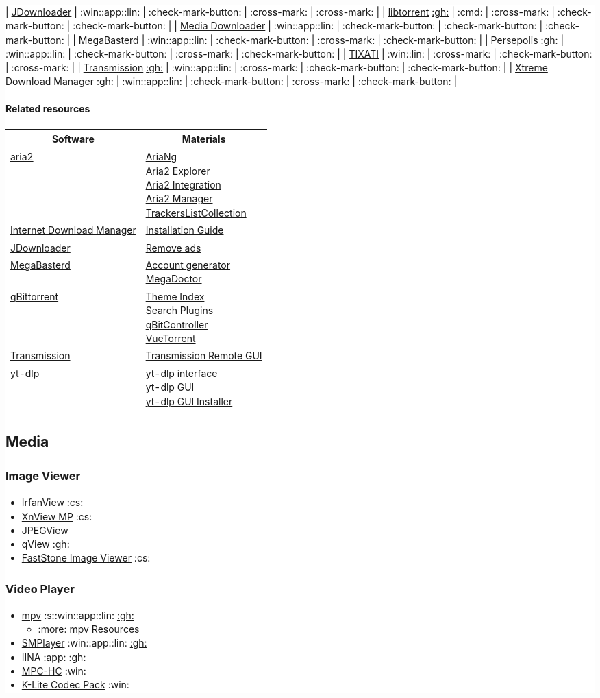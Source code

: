 | [JDownloader](https://jdownloader.org/) | :win::app::lin: | :check-mark-button: | :cross-mark: | :cross-mark: |
| [libtorrent](https://www.libtorrent.org/index.html) [:gh:](https://github.com/arvidn/libtorrent) | :cmd: | :cross-mark: | :check-mark-button: | :check-mark-button: |
| [Media Downloader](https://github.com/mhogomchungu/media-downloader) | :win::app::lin: | :check-mark-button: | :check-mark-button: | :check-mark-button: |
| [MegaBasterd](https://github.com/tonikelope/megabasterd) | :win::app::lin: | :check-mark-button: | :cross-mark: | :check-mark-button: |
| [Persepolis](https://persepolisdm.github.io/) [:gh:](https://github.com/persepolisdm/persepolis) | :win::app::lin: | :check-mark-button: | :cross-mark: | :check-mark-button: |
| [TIXATI](https://www.tixati.com/) | :win::lin: | :cross-mark: | :check-mark-button: | :cross-mark: |
| [Transmission](https://transmissionbt.com/) [:gh:](https://github.com/transmission/transmission) | :win::app::lin: | :cross-mark: | :check-mark-button: | :check-mark-button: |
| [Xtreme Download Manager](https://xtremedownloadmanager.com/) [:gh:](https://github.com/subhra74/xdm) | :win::app::lin: | :check-mark-button: | :cross-mark: | :check-mark-button: |

#### Related resources

| Software | Materials |
|-|-|
| [aria2](https://aria2.github.io/) | [AriaNg](https://ariang.mayswind.net/) <br> [Aria2 Explorer](https://github.com/alexhua/Aria2-Explorer) <br> [Aria2 Integration](https://github.com/baptistecdr/aria2-extensions) <br> [Aria2 Manager](https://github.com/alexhua/Aria2-Manager) <br> [TrackersListCollection](https://github.com/XIU2/TrackersListCollection) |
| [Internet Download Manager](https://www.internetdownloadmanager.com/) | [Installation Guide](https://rentry.org/installidm) |
| [JDownloader](https://jdownloader.org/) | [Remove ads](/guides/tech/jdl) |
| [MegaBasterd](https://github.com/tonikelope/megabasterd) | [Account generator](https://github.com/qtchaos/py_mega_account_generator) <br> [MegaDoctor](https://github.com/tonikelope/megadoctor) |
| [qBittorrent](https://www.qbittorrent.org/) | [Theme Index](https://github.com/qbittorrent/qBittorrent/wiki/List-of-known-qBittorrent-themes) <br> [Search Plugins](https://github.com/qbittorrent/search-plugins) <br> [qBitController](https://github.com/Bartuzen/qBitController) <br> [VueTorrent](https://github.com/VueTorrent/VueTorrent) |
| [Transmission](https://transmissionbt.com/) | [Transmission Remote GUI](https://github.com/transmission-remote-gui/transgui) |
| [yt-dlp](https://github.com/yt-dlp/yt-dlp) | [yt-dlp interface](https://github.com/ErrorFlynn/ytdlp-interface) <br> [yt-dlp GUI](https://github.com/kannagi0303/yt-dlp-gui) <br> [yt-dlp GUI Installer](https://github.com/kazukikasama/youtube-dlp-gui-installer) |


## Media

### Image Viewer
- [IrfanView](https://www.irfanview.com/) :cs:
- [XnView MP](https://www.xnview.com/en/xnviewmp/) :cs:
- [JPEGView](https://github.com/sylikc/jpegview)
- [qView](https://interversehq.com/qview/) [:gh:](https://github.com/jurplel/qView)
- [FastStone Image Viewer](https://www.faststone.org/FSViewerDetail.htm) :cs:

### Video Player
- [mpv](https://mpv.io/) :s::win::app::lin: [:gh:](https://github.com/mpv-player/mpvs)
  - :more: [mpv Resources](#mpv)
- [SMPlayer](https://www.smplayer.info/) :win::app::lin: [:gh:](https://github.com/smplayer-dev/smplayer)
- [IINA](https://iina.io/) :app: [:gh:](https://github.com/iina/iina)
- [MPC-HC](https://github.com/clsid2/mpc-hc) :win:
- [K-Lite Codec Pack](https://codecguide.com/download_kl.htm) :win:
